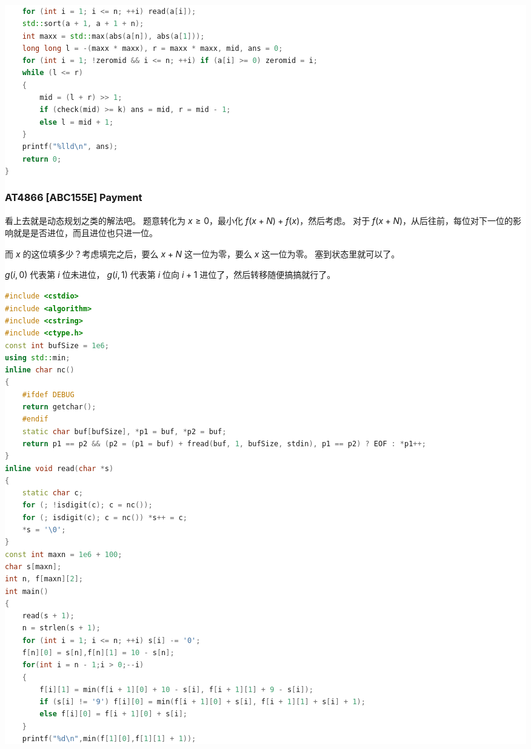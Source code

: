 ```cpp
    for (int i = 1; i <= n; ++i) read(a[i]);
    std::sort(a + 1, a + 1 + n);
    int maxx = std::max(abs(a[n]), abs(a[1]));
    long long l = -(maxx * maxx), r = maxx * maxx, mid, ans = 0;
    for (int i = 1; !zeromid && i <= n; ++i) if (a[i] >= 0) zeromid = i;
    while (l <= r)
    {
        mid = (l + r) >> 1;
        if (check(mid) >= k) ans = mid, r = mid - 1;
        else l = mid + 1;
    }
    printf("%lld\n", ans);
    return 0;
}
```

### AT4866 [ABC155E] Payment

看上去就是动态规划之类的解法吧。
题意转化为 $x \ge 0$，最小化 $f(x + N) + f(x)$，然后考虑。
对于 $f(x + N)$，从后往前，每位对下一位的影响就是是否进位，而且进位也只进一位。

而 $x$ 的这位填多少？考虑填完之后，要么 $x + N$ 这一位为零，要么 $x$ 这一位为零。
塞到状态里就可以了。

$g(i,0)$ 代表第 $i$ 位未进位， $g(i,1)$ 代表第 $i$ 位向 $i+1$ 进位了，然后转移随便搞搞就行了。

```cpp
#include <cstdio>
#include <algorithm>
#include <cstring>
#include <ctype.h>
const int bufSize = 1e6;
using std::min;
inline char nc()
{
    #ifdef DEBUG
    return getchar();
    #endif
    static char buf[bufSize], *p1 = buf, *p2 = buf;
    return p1 == p2 && (p2 = (p1 = buf) + fread(buf, 1, bufSize, stdin), p1 == p2) ? EOF : *p1++;
}
inline void read(char *s)
{
    static char c;
    for (; !isdigit(c); c = nc());
    for (; isdigit(c); c = nc()) *s++ = c;
    *s = '\0';
}
const int maxn = 1e6 + 100;
char s[maxn];
int n, f[maxn][2];
int main()
{
    read(s + 1);
    n = strlen(s + 1);
    for (int i = 1; i <= n; ++i) s[i] -= '0';
    f[n][0] = s[n],f[n][1] = 10 - s[n];
    for(int i = n - 1;i > 0;--i)
    {
        f[i][1] = min(f[i + 1][0] + 10 - s[i], f[i + 1][1] + 9 - s[i]);
        if (s[i] != '9') f[i][0] = min(f[i + 1][0] + s[i], f[i + 1][1] + s[i] + 1);
        else f[i][0] = f[i + 1][0] + s[i];
    }
    printf("%d\n",min(f[1][0],f[1][1] + 1));
```